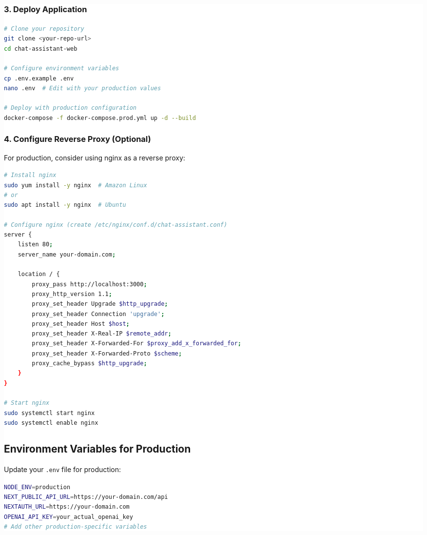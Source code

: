 ### 3. Deploy Application

```bash
# Clone your repository
git clone <your-repo-url>
cd chat-assistant-web

# Configure environment variables
cp .env.example .env
nano .env  # Edit with your production values

# Deploy with production configuration
docker-compose -f docker-compose.prod.yml up -d --build
```

### 4. Configure Reverse Proxy (Optional)

For production, consider using nginx as a reverse proxy:

```bash
# Install nginx
sudo yum install -y nginx  # Amazon Linux
# or
sudo apt install -y nginx  # Ubuntu

# Configure nginx (create /etc/nginx/conf.d/chat-assistant.conf)
server {
    listen 80;
    server_name your-domain.com;
    
    location / {
        proxy_pass http://localhost:3000;
        proxy_http_version 1.1;
        proxy_set_header Upgrade $http_upgrade;
        proxy_set_header Connection 'upgrade';
        proxy_set_header Host $host;
        proxy_set_header X-Real-IP $remote_addr;
        proxy_set_header X-Forwarded-For $proxy_add_x_forwarded_for;
        proxy_set_header X-Forwarded-Proto $scheme;
        proxy_cache_bypass $http_upgrade;
    }
}

# Start nginx
sudo systemctl start nginx
sudo systemctl enable nginx
```

## Environment Variables for Production

Update your `.env` file for production:

```bash
NODE_ENV=production
NEXT_PUBLIC_API_URL=https://your-domain.com/api
NEXTAUTH_URL=https://your-domain.com
OPENAI_API_KEY=your_actual_openai_key
# Add other production-specific variables
```
